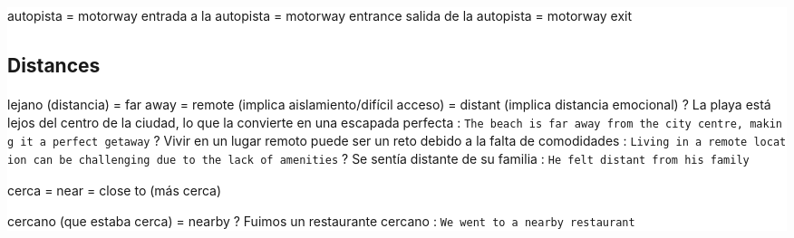 autopista = motorway
entrada a la autopista = motorway entrance
salida de la autopista = motorway exit


## Distances

lejano (distancia)
    = far away
    = remote (implica aislamiento/difícil acceso)
    = distant (implica distancia emocional)
    ? La playa está lejos del centro de la ciudad, lo que la convierte en una escapada perfecta : `The beach is far away from the city centre, making it a perfect getaway`
    ? Vivir en un lugar remoto puede ser un reto debido a la falta de comodidades : `Living in a remote location can be challenging due to the lack of amenities`
    ? Se sentía distante de su familia : `He felt distant from his family`

cerca
    = near
    = close to (más cerca)

cercano (que estaba cerca) = nearby
    ? Fuimos un restaurante cercano : `We went to a nearby restaurant`
